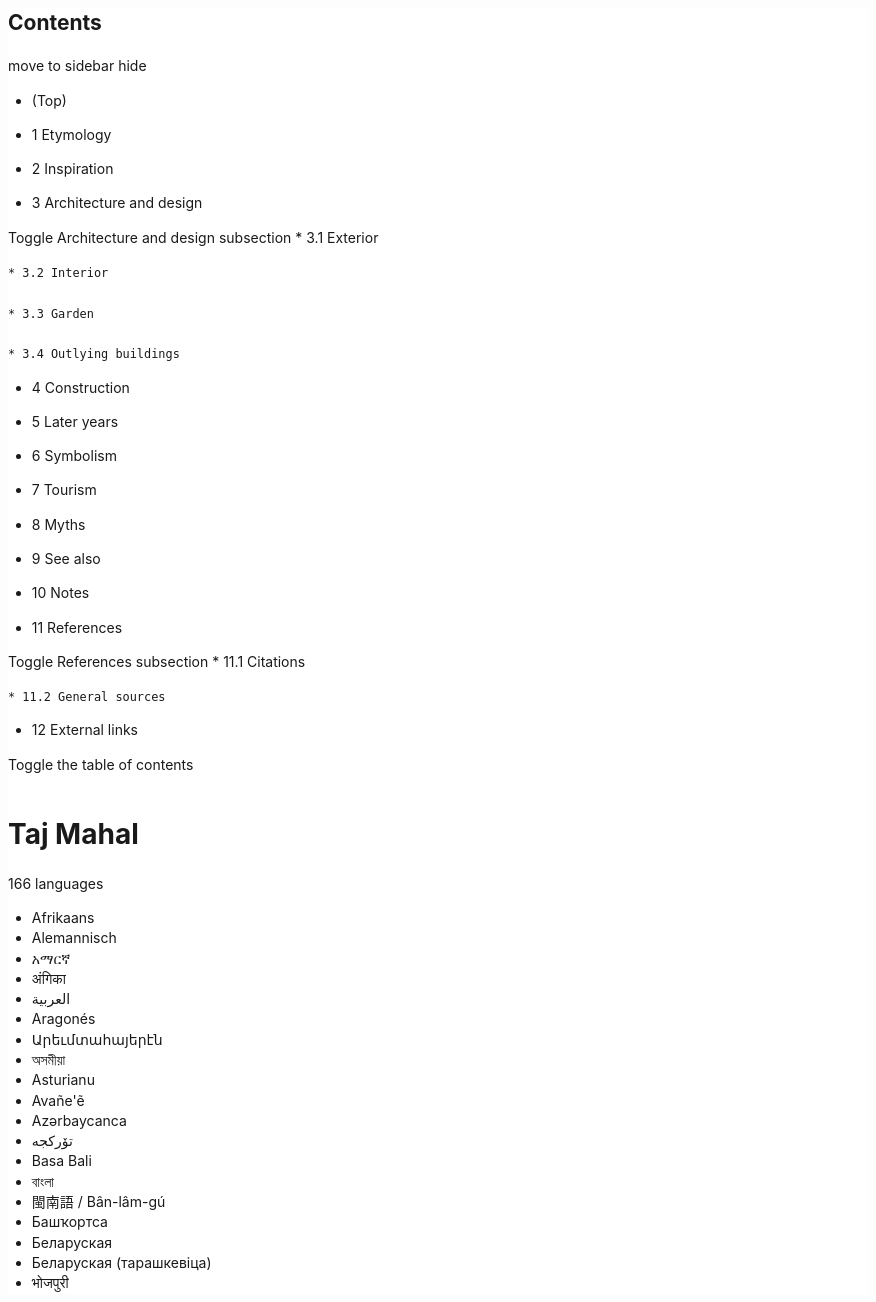 

## Contents

move to sidebar hide

  * (Top)

  * 1 Etymology

  * 2 Inspiration

  * 3 Architecture and design

Toggle Architecture and design subsection
    * 3.1 Exterior

    * 3.2 Interior

    * 3.3 Garden

    * 3.4 Outlying buildings

  * 4 Construction

  * 5 Later years

  * 6 Symbolism

  * 7 Tourism

  * 8 Myths

  * 9 See also

  * 10 Notes

  * 11 References

Toggle References subsection
    * 11.1 Citations

    * 11.2 General sources

  * 12 External links




Toggle the table of contents

# Taj Mahal

166 languages

  * Afrikaans
  * Alemannisch
  * አማርኛ
  * अंगिका
  * العربية
  * Aragonés
  * Արեւմտահայերէն
  * অসমীয়া
  * Asturianu
  * Avañe'ẽ
  * Azərbaycanca
  * تۆرکجه
  * Basa Bali
  * বাংলা
  * 閩南語 / Bân-lâm-gú
  * Башҡортса
  * Беларуская
  * Беларуская (тарашкевіца)
  * भोजपुरी
